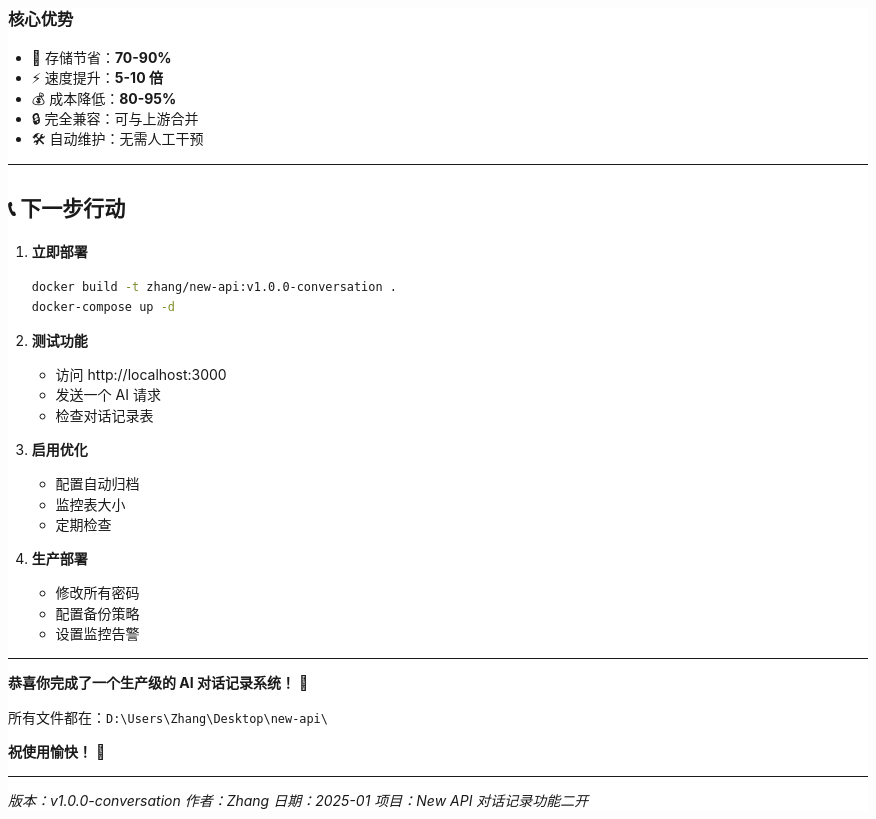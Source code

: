 ### 核心优势
- 💾 存储节省：**70-90%**
- ⚡ 速度提升：**5-10 倍**
- 💰 成本降低：**80-95%**
- 🔒 完全兼容：可与上游合并
- 🛠️ 自动维护：无需人工干预

---

## 📞 下一步行动

1. **立即部署**
   ```bash
   docker build -t zhang/new-api:v1.0.0-conversation .
   docker-compose up -d
   ```

2. **测试功能**
   - 访问 http://localhost:3000
   - 发送一个 AI 请求
   - 检查对话记录表

3. **启用优化**
   - 配置自动归档
   - 监控表大小
   - 定期检查

4. **生产部署**
   - 修改所有密码
   - 配置备份策略
   - 设置监控告警

---

**恭喜你完成了一个生产级的 AI 对话记录系统！** 🎊

所有文件都在：`D:\Users\Zhang\Desktop\new-api\`

**祝使用愉快！** 🚀

---

*版本：v1.0.0-conversation*
*作者：Zhang*
*日期：2025-01*
*项目：New API 对话记录功能二开*
